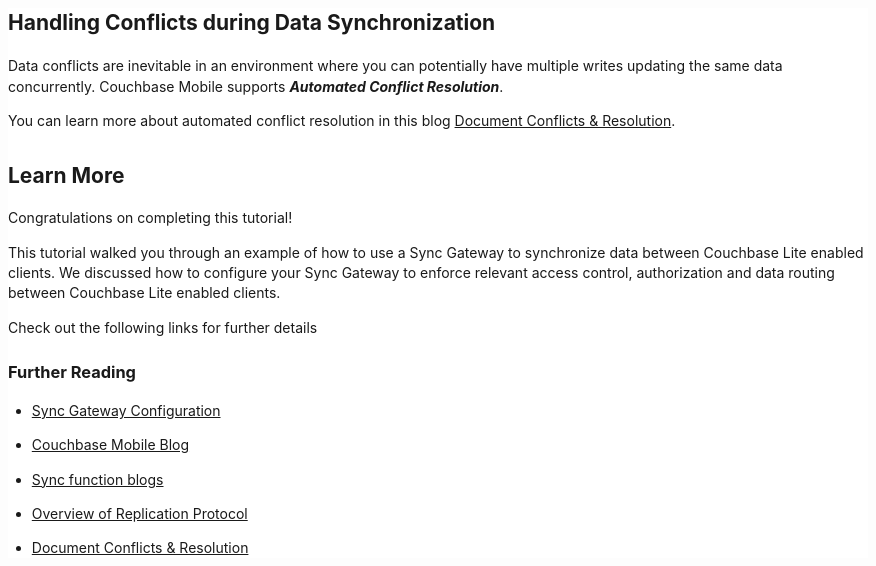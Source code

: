 ## Handling Conflicts during Data Synchronization

Data conflicts are inevitable in an environment where you can potentially have multiple writes updating the same data concurrently. Couchbase Mobile supports **_Automated Conflict Resolution_**.

You can learn more about automated conflict resolution in this blog <a target="_blank" rel="noopener noreferrer"  href="https://blog.couchbase.com/document-conflicts-couchbase-mobile/">Document Conflicts & Resolution</a>.

## Learn More

Congratulations on completing this tutorial!

This tutorial walked you through an example of how to use a Sync Gateway to synchronize data between Couchbase Lite enabled clients. We discussed how to configure your Sync Gateway to enforce relevant access control, authorization and data routing between Couchbase Lite enabled clients.

Check out the following links for further details

### Further Reading

* <a target="_blank" rel="noopener noreferrer"  href="https://docs.couchbase.com/sync-gateway/3.0/configuration-overview.html">Sync Gateway Configuration</a>

* <a target="_blank" rel="noopener noreferrer"  href="https://blog.couchbase.com/category/couchbase-mobile/?ref=blog-menu">Couchbase Mobile Blog</a>

* <a target="_blank" rel="noopener noreferrer"  href="https://blog.couchbase.com/?s=sync+function">Sync function blogs</a>

* <a target="_blank" rel="noopener noreferrer"  href="https://blog.couchbase.com/data-replication-couchbase-mobile/">Overview of Replication Protocol</a>

* <a target="_blank" rel="noopener noreferrer"  href="https://blog.couchbase.com/document-conflicts-couchbase-mobile/">Document Conflicts & Resolution</a>
